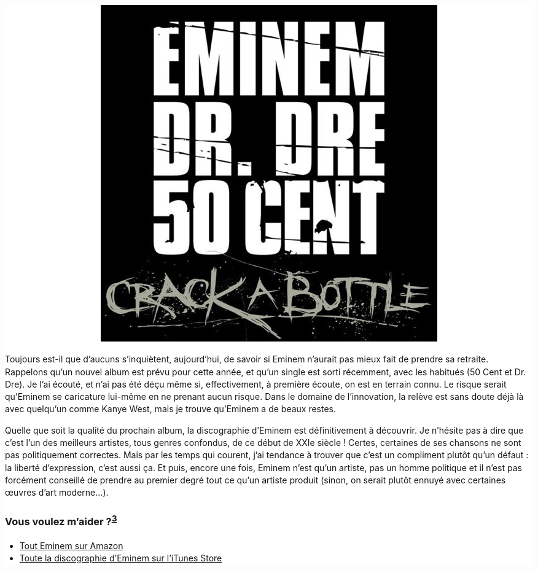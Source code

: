 <div style="text-align: center;"><img class="aligncenter" src="crack-a-bottle.jpg" border="0" alt="crack-a-bottle.jpg" width="548" height="548" /></div>
<p>Toujours est-il que d&rsquo;aucuns s&rsquo;inquiètent, aujourd&rsquo;hui, de savoir si Eminem n&rsquo;aurait pas mieux fait de prendre sa retraite. Rappelons qu&rsquo;un nouvel album est prévu pour cette année, et qu&rsquo;un single est sorti récemment, avec les habitués (50 Cent et Dr. Dre). Je l&rsquo;ai écouté, et n&rsquo;ai pas été déçu même si, effectivement, à première écoute, on est en terrain connu. Le risque serait qu&rsquo;Eminem se caricature lui-même en ne prenant aucun risque. Dans le domaine de l&rsquo;innovation, la relève est sans doute déjà là avec quelqu&rsquo;un comme Kanye West, mais je trouve qu&rsquo;Eminem a de beaux restes.</p>
<p>
<p>Quelle que soit la qualité du prochain album, la discographie d&rsquo;Eminem est définitivement à découvrir. Je n&rsquo;hésite pas à dire que c&rsquo;est l&rsquo;un des meilleurs artistes, tous genres confondus, de ce début de XXIe siècle ! Certes, certaines de ses chansons ne sont pas politiquement correctes. Mais par les temps qui courent, j&rsquo;ai tendance à trouver que c&rsquo;est un compliment plutôt qu&rsquo;un défaut : la liberté d&rsquo;expression, c&rsquo;est aussi ça. Et puis, encore une fois, Eminem n&rsquo;est qu&rsquo;un artiste, pas un homme politique et il n&rsquo;est pas forcément conseillé de prendre au premier degré tout ce qu&rsquo;un artiste produit (sinon, on serait plutôt ennuyé avec certaines œuvres d&rsquo;art moderne&#8230;).</p>
<div class="amazon">
<h3>Vous voulez m&rsquo;aider ?<sup><a href="#footnote_2_1285" id="identifier_2_1285" class="footnote-link footnote-identifier-link" title="&Agrave; propos de la publicit&eacute;&hellip;">3</a></sup></h3>
<ul>
<li><a href="http://www.amazon.fr/gp/entity/Eminem/B000APFS8Y/?ie=UTF8&#038;tag=leblogdenic07-21&#038;linkCode=ur2&#038;qid=1336235052&#038;camp=1642&#038;sr=1-2-ent&#038;creative=19458">Tout Eminem sur Amazon</a></li>
<li><a href="http://itunes.apple.com/fr/artist/eminem/id111051">Toute la discographie d&rsquo;Eminem sur l&rsquo;iTunes Store</a></li>
</ul>
</div>